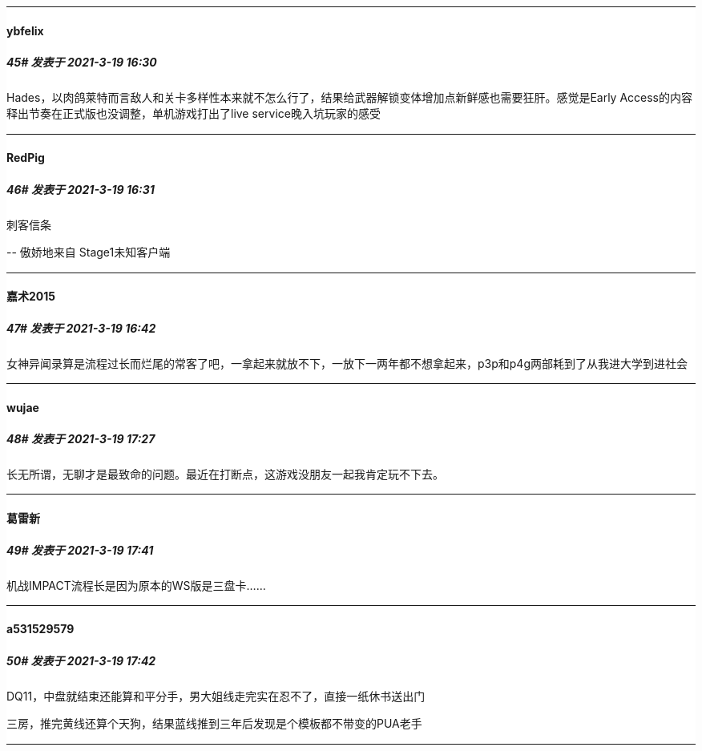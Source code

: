 
-----

####  ybfelix  
##### 45#       发表于 2021-3-19 16:30


Hades，以肉鸽莱特而言敌人和关卡多样性本来就不怎么行了，结果给武器解锁变体增加点新鲜感也需要狂肝。感觉是Early Access的内容释出节奏在正式版也没调整，单机游戏打出了live service晚入坑玩家的感受


-----

####  RedPig  
##### 46#       发表于 2021-3-19 16:31


刺客信条

 -- 傲娇地来自 Stage1未知客户端


-----

####  嘉术2015  
##### 47#       发表于 2021-3-19 16:42


女神异闻录算是流程过长而烂尾的常客了吧，一拿起来就放不下，一放下一两年都不想拿起来，p3p和p4g两部耗到了从我进大学到进社会


-----

####  wujae  
##### 48#       发表于 2021-3-19 17:27


长无所谓，无聊才是最致命的问题。最近在打断点，这游戏没朋友一起我肯定玩不下去。


-----

####  葛雷新  
##### 49#       发表于 2021-3-19 17:41


机战IMPACT流程长是因为原本的WS版是三盘卡……


-----

####  a531529579  
##### 50#       发表于 2021-3-19 17:42


DQ11，中盘就结束还能算和平分手，男大姐线走完实在忍不了，直接一纸休书送出门

三房，推完黄线还算个天狗，结果蓝线推到三年后发现是个模板都不带变的PUA老手


-----

